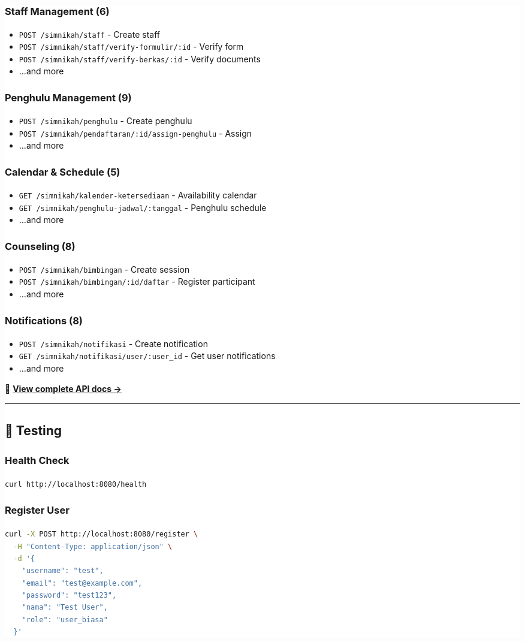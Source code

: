 ### Staff Management (6)
- `POST /simnikah/staff` - Create staff
- `POST /simnikah/staff/verify-formulir/:id` - Verify form
- `POST /simnikah/staff/verify-berkas/:id` - Verify documents
- ...and more

### Penghulu Management (9)
- `POST /simnikah/penghulu` - Create penghulu
- `POST /simnikah/pendaftaran/:id/assign-penghulu` - Assign
- ...and more

### Calendar & Schedule (5)
- `GET /simnikah/kalender-ketersediaan` - Availability calendar
- `GET /simnikah/penghulu-jadwal/:tanggal` - Penghulu schedule
- ...and more

### Counseling (8)
- `POST /simnikah/bimbingan` - Create session
- `POST /simnikah/bimbingan/:id/daftar` - Register participant
- ...and more

### Notifications (8)
- `POST /simnikah/notifikasi` - Create notification
- `GET /simnikah/notifikasi/user/:user_id` - Get user notifications
- ...and more

📖 **[View complete API docs →](API_DOCUMENTATION.md)**

---

## 🧪 Testing

### Health Check
```bash
curl http://localhost:8080/health
```

### Register User
```bash
curl -X POST http://localhost:8080/register \
  -H "Content-Type: application/json" \
  -d '{
    "username": "test",
    "email": "test@example.com",
    "password": "test123",
    "nama": "Test User",
    "role": "user_biasa"
  }'
```
